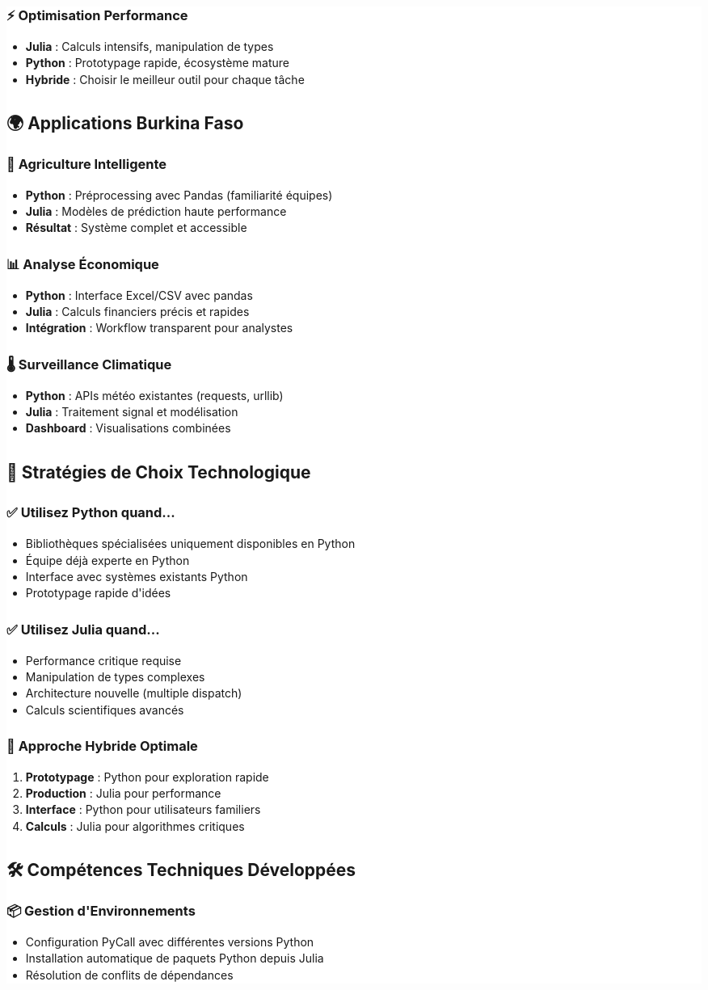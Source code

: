 ### ⚡ **Optimisation Performance**
- **Julia** : Calculs intensifs, manipulation de types
- **Python** : Prototypage rapide, écosystème mature
- **Hybride** : Choisir le meilleur outil pour chaque tâche

## 🌍 Applications Burkina Faso

### 🌾 **Agriculture Intelligente**
- **Python** : Préprocessing avec Pandas (familiarité équipes)
- **Julia** : Modèles de prédiction haute performance
- **Résultat** : Système complet et accessible

### 📊 **Analyse Économique**
- **Python** : Interface Excel/CSV avec pandas
- **Julia** : Calculs financiers précis et rapides
- **Intégration** : Workflow transparent pour analystes

### 🌡️ **Surveillance Climatique**
- **Python** : APIs météo existantes (requests, urllib)
- **Julia** : Traitement signal et modélisation
- **Dashboard** : Visualisations combinées

## 🎯 Stratégies de Choix Technologique

### ✅ **Utilisez Python quand...**
- Bibliothèques spécialisées uniquement disponibles en Python
- Équipe déjà experte en Python
- Interface avec systèmes existants Python
- Prototypage rapide d'idées

### ✅ **Utilisez Julia quand...**
- Performance critique requise
- Manipulation de types complexes
- Architecture nouvelle (multiple dispatch)
- Calculs scientifiques avancés

### 🔄 **Approche Hybride Optimale**
1. **Prototypage** : Python pour exploration rapide
2. **Production** : Julia pour performance
3. **Interface** : Python pour utilisateurs familiers
4. **Calculs** : Julia pour algorithmes critiques

## 🛠️ Compétences Techniques Développées

### 📦 **Gestion d'Environnements**
- Configuration PyCall avec différentes versions Python
- Installation automatique de paquets Python depuis Julia
- Résolution de conflits de dépendances
